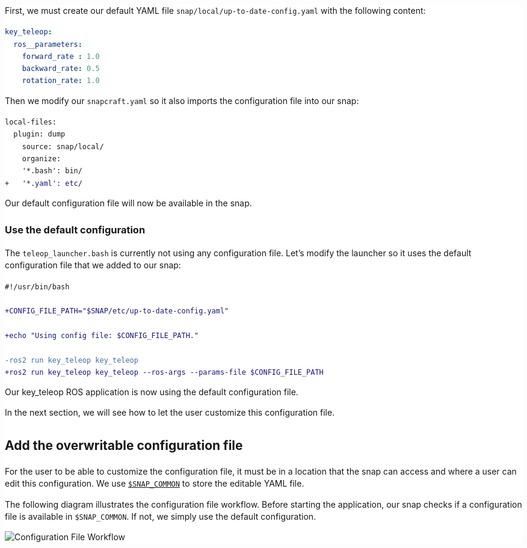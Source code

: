 First, we must create our default YAML file `snap/local/up-to-date-config.yaml` with the following content:

```yaml
key_teleop:
  ros__parameters:
    forward_rate : 1.0
    backward_rate: 0.5
    rotation_rate: 1.0
```

Then we modify our `snapcraft.yaml` so it also imports the configuration file into our snap:

```diff
local-files:
  plugin: dump
    source: snap/local/
    organize:
    '*.bash': bin/
+   '*.yaml': etc/
```

Our default configuration file will now be available in the snap.

### Use the default configuration

The `teleop_launcher.bash` is currently not using any configuration file. Let’s modify the launcher so it uses the default configuration file that we added to our snap:

```diff
#!/usr/bin/bash

+CONFIG_FILE_PATH="$SNAP/etc/up-to-date-config.yaml"

+echo "Using config file: $CONFIG_FILE_PATH."

-ros2 run key_teleop key_teleop
+ros2 run key_teleop key_teleop --ros-args --params-file $CONFIG_FILE_PATH
```

Our key_teleop ROS application is now using the default configuration file.

In the next section, we will see how to let the user customize this configuration file.

## Add the overwritable configuration file

For the user to be able to customize the configuration file, it must be in a location that the snap can access and where a user can edit this configuration. We use [`$SNAP_COMMON`](https://ubuntu.com/robotics/docs/snap-data-and-file-storage) to store the editable YAML file.

The following diagram illustrates the configuration file workflow. Before starting the application, our snap checks if a configuration file is available in `$SNAP_COMMON`. If not, we simply use the default configuration.

![Configuration File Workflow](https://assets.ubuntu.com/v1/04aefd6d-configure-a-snap-make-default-config-overwritable.jpg)
